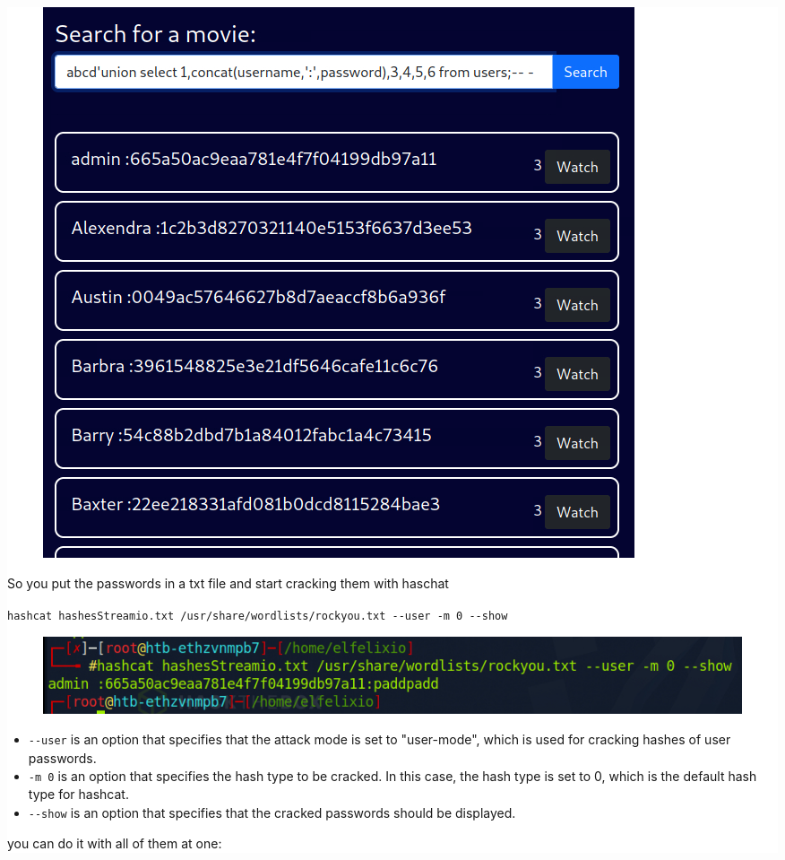 <figure><img src="../../.gitbook/assets/image (13) (1) (1) (1) (1) (1) (1) (1) (1) (1) (1) (1) (1).png" alt=""><figcaption></figcaption></figure>

So you put the passwords in a txt file and start cracking them with haschat&#x20;

```
hashcat hashesStreamio.txt /usr/share/wordlists/rockyou.txt --user -m 0 --show
```

<figure><img src="../../.gitbook/assets/image (14) (1) (1) (1) (1) (1) (1) (1) (1) (1).png" alt=""><figcaption></figcaption></figure>

* `--user` is an option that specifies that the attack mode is set to "user-mode", which is used for cracking hashes of user passwords.
* `-m 0` is an option that specifies the hash type to be cracked. In this case, the hash type is set to 0, which is the default hash type for hashcat.
* `--show` is an option that specifies that the cracked passwords should be displayed.

you can do it with all of them at one:
